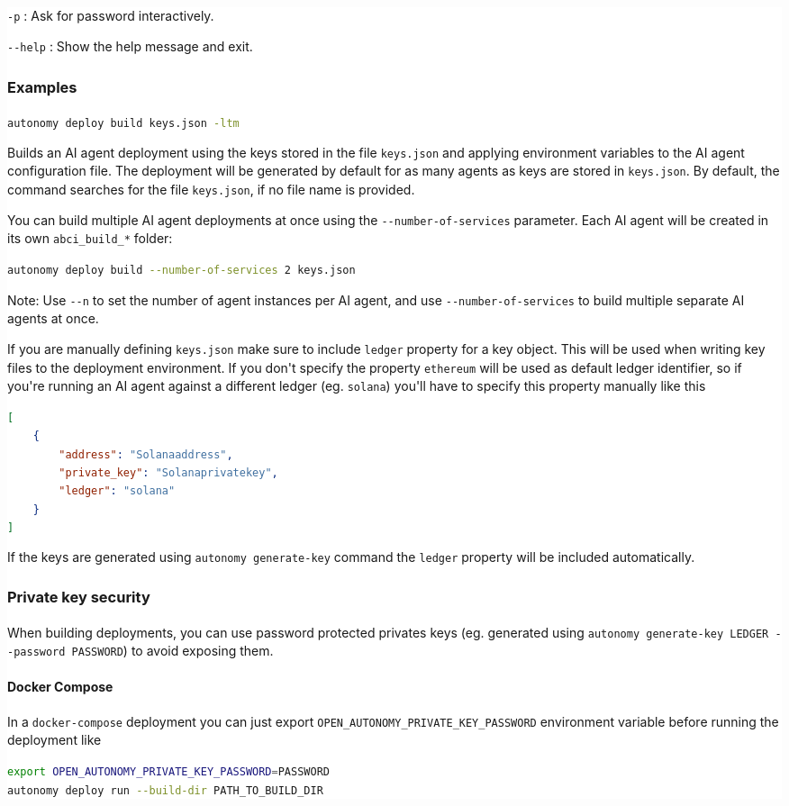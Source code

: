 `-p`
:   Ask for password interactively.

`--help`
:   Show the help message and exit.


### Examples

```bash
autonomy deploy build keys.json -ltm
```

Builds an AI agent deployment using the keys stored in the file `keys.json` and applying environment variables to the AI agent configuration file. The deployment will be generated by default for as many agents as keys are stored in `keys.json`. By default, the command searches for the file `keys.json`, if no file name is provided.

You can build multiple AI agent deployments at once using the `--number-of-services` parameter. Each AI agent will be created in its own `abci_build_*` folder:

```bash
autonomy deploy build --number-of-services 2 keys.json
```

Note: Use `--n` to set the number of agent instances per AI agent, and use `--number-of-services` to build multiple separate AI agents at once.

If you are manually defining `keys.json` make sure to include `ledger` property for a key object. This will be used when writing key files to the deployment environment. If you don't specify the property `ethereum` will be used as default ledger identifier, so if you're running an AI agent against a different ledger (eg. `solana`) you'll have to specify this property manually like this

```json
[
    {
        "address": "Solanaaddress",
        "private_key": "Solanaprivatekey",
        "ledger": "solana"
    }
]
```

If the keys are generated using `autonomy generate-key` command the `ledger` property will be included automatically.

### Private key security

When building deployments, you can use password protected privates keys (eg. generated using `autonomy generate-key LEDGER --password PASSWORD`) to avoid exposing them. 

#### Docker Compose

In a `docker-compose` deployment you can just export `OPEN_AUTONOMY_PRIVATE_KEY_PASSWORD` environment variable before running the deployment like

```bash
export OPEN_AUTONOMY_PRIVATE_KEY_PASSWORD=PASSWORD
autonomy deploy run --build-dir PATH_TO_BUILD_DIR
```
